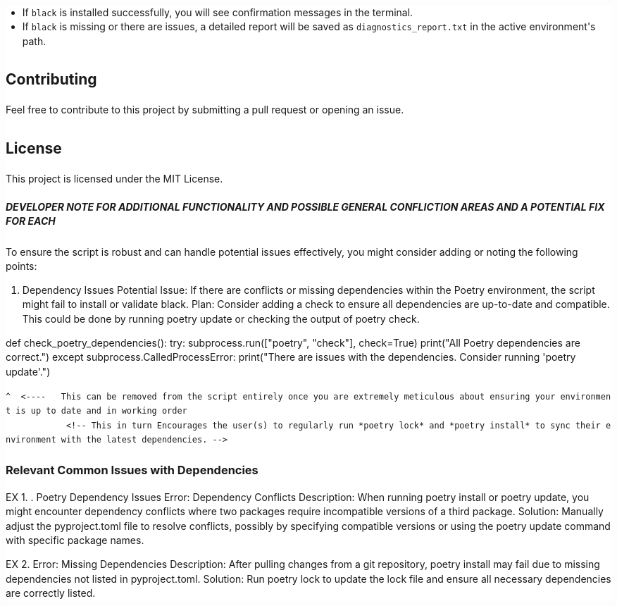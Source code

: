 - If `black` is installed successfully, you will see confirmation messages in the terminal.
- If `black` is missing or there are issues, a detailed report will be saved as `diagnostics_report.txt` in the active environment's path.

## Contributing

Feel free to contribute to this project by submitting a pull request or opening an issue.

## License

This project is licensed under the MIT License.



#####      DEVELOPER NOTE FOR ADDITIONAL FUNCTIONALITY AND POSSIBLE GENERAL CONFLICTION AREAS AND A POTENTIAL FIX FOR EACH     #####

To ensure the script is robust and can handle potential issues effectively, you might consider adding or noting the following points:

1. Dependency Issues
Potential Issue: If there are conflicts or missing dependencies within the Poetry environment, the script might fail to install or validate black.
Plan: Consider adding a check to ensure all dependencies are up-to-date and compatible. This could be done by running poetry update or checking the output of poetry check.

def check_poetry_dependencies():
    try:
        subprocess.run(["poetry", "check"], check=True)
        print("All Poetry dependencies are correct.")
    except subprocess.CalledProcessError:
        print("There are issues with the dependencies. Consider running 'poetry update'.")


    ^  <----   This can be removed from the script entirely once you are extremely meticulous about ensuring your environment is up to date and in working order
                <!-- This in turn Encourages the user(s) to regularly run *poetry lock* and *poetry install* to sync their environment with the latest dependencies. -->


### Relevant Common Issues with Dependencies

EX 1.
. Poetry Dependency Issues
Error: Dependency Conflicts
Description: When running poetry install or poetry update, you might encounter dependency conflicts where two packages require incompatible versions of a third package.
Solution: Manually adjust the pyproject.toml file to resolve conflicts, possibly by specifying compatible versions or using the poetry update command with specific package names.


EX 2.
Error: Missing Dependencies
Description: After pulling changes from a git repository, poetry install may fail due to missing dependencies not listed in pyproject.toml.
Solution: Run poetry lock to update the lock file and ensure all necessary dependencies are correctly listed.
